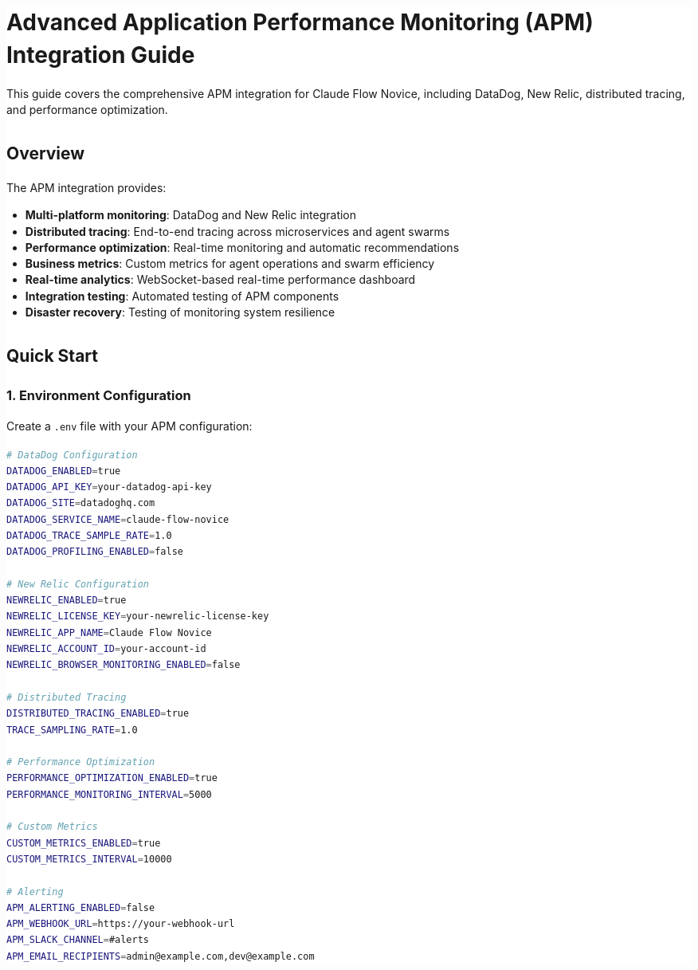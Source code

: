 # Advanced Application Performance Monitoring (APM) Integration Guide

This guide covers the comprehensive APM integration for Claude Flow Novice, including DataDog, New Relic, distributed tracing, and performance optimization.

## Overview

The APM integration provides:

- **Multi-platform monitoring**: DataDog and New Relic integration
- **Distributed tracing**: End-to-end tracing across microservices and agent swarms
- **Performance optimization**: Real-time monitoring and automatic recommendations
- **Business metrics**: Custom metrics for agent operations and swarm efficiency
- **Real-time analytics**: WebSocket-based real-time performance dashboard
- **Integration testing**: Automated testing of APM components
- **Disaster recovery**: Testing of monitoring system resilience

## Quick Start

### 1. Environment Configuration

Create a `.env` file with your APM configuration:

```bash
# DataDog Configuration
DATADOG_ENABLED=true
DATADOG_API_KEY=your-datadog-api-key
DATADOG_SITE=datadoghq.com
DATADOG_SERVICE_NAME=claude-flow-novice
DATADOG_TRACE_SAMPLE_RATE=1.0
DATADOG_PROFILING_ENABLED=false

# New Relic Configuration
NEWRELIC_ENABLED=true
NEWRELIC_LICENSE_KEY=your-newrelic-license-key
NEWRELIC_APP_NAME=Claude Flow Novice
NEWRELIC_ACCOUNT_ID=your-account-id
NEWRELIC_BROWSER_MONITORING_ENABLED=false

# Distributed Tracing
DISTRIBUTED_TRACING_ENABLED=true
TRACE_SAMPLING_RATE=1.0

# Performance Optimization
PERFORMANCE_OPTIMIZATION_ENABLED=true
PERFORMANCE_MONITORING_INTERVAL=5000

# Custom Metrics
CUSTOM_METRICS_ENABLED=true
CUSTOM_METRICS_INTERVAL=10000

# Alerting
APM_ALERTING_ENABLED=false
APM_WEBHOOK_URL=https://your-webhook-url
APM_SLACK_CHANNEL=#alerts
APM_EMAIL_RECIPIENTS=admin@example.com,dev@example.com
```
